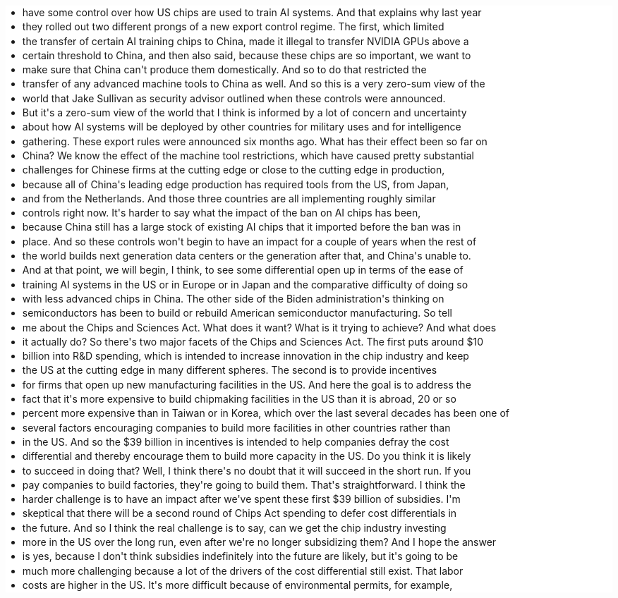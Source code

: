 *  have some control over how US chips are used to train AI systems. And that explains why last year
*  they rolled out two different prongs of a new export control regime. The first, which limited
*  the transfer of certain AI training chips to China, made it illegal to transfer NVIDIA GPUs above a
*  certain threshold to China, and then also said, because these chips are so important, we want to
*  make sure that China can't produce them domestically. And so to do that restricted the
*  transfer of any advanced machine tools to China as well. And so this is a very zero-sum view of the
*  world that Jake Sullivan as security advisor outlined when these controls were announced.
*  But it's a zero-sum view of the world that I think is informed by a lot of concern and uncertainty
*  about how AI systems will be deployed by other countries for military uses and for intelligence
*  gathering. These export rules were announced six months ago. What has their effect been so far on
*  China? We know the effect of the machine tool restrictions, which have caused pretty substantial
*  challenges for Chinese firms at the cutting edge or close to the cutting edge in production,
*  because all of China's leading edge production has required tools from the US, from Japan,
*  and from the Netherlands. And those three countries are all implementing roughly similar
*  controls right now. It's harder to say what the impact of the ban on AI chips has been,
*  because China still has a large stock of existing AI chips that it imported before the ban was in
*  place. And so these controls won't begin to have an impact for a couple of years when the rest of
*  the world builds next generation data centers or the generation after that, and China's unable to.
*  And at that point, we will begin, I think, to see some differential open up in terms of the ease of
*  training AI systems in the US or in Europe or in Japan and the comparative difficulty of doing so
*  with less advanced chips in China. The other side of the Biden administration's thinking on
*  semiconductors has been to build or rebuild American semiconductor manufacturing. So tell
*  me about the Chips and Sciences Act. What does it want? What is it trying to achieve? And what does
*  it actually do? So there's two major facets of the Chips and Sciences Act. The first puts around $10
*  billion into R&D spending, which is intended to increase innovation in the chip industry and keep
*  the US at the cutting edge in many different spheres. The second is to provide incentives
*  for firms that open up new manufacturing facilities in the US. And here the goal is to address the
*  fact that it's more expensive to build chipmaking facilities in the US than it is abroad, 20 or so
*  percent more expensive than in Taiwan or in Korea, which over the last several decades has been one of
*  several factors encouraging companies to build more facilities in other countries rather than
*  in the US. And so the $39 billion in incentives is intended to help companies defray the cost
*  differential and thereby encourage them to build more capacity in the US. Do you think it is likely
*  to succeed in doing that? Well, I think there's no doubt that it will succeed in the short run. If you
*  pay companies to build factories, they're going to build them. That's straightforward. I think the
*  harder challenge is to have an impact after we've spent these first $39 billion of subsidies. I'm
*  skeptical that there will be a second round of Chips Act spending to defer cost differentials in
*  the future. And so I think the real challenge is to say, can we get the chip industry investing
*  more in the US over the long run, even after we're no longer subsidizing them? And I hope the answer
*  is yes, because I don't think subsidies indefinitely into the future are likely, but it's going to be
*  much more challenging because a lot of the drivers of the cost differential still exist. That labor
*  costs are higher in the US. It's more difficult because of environmental permits, for example,